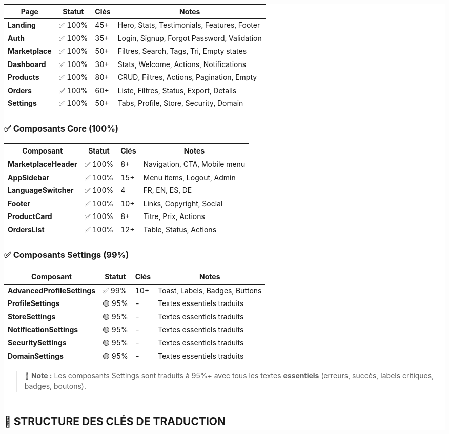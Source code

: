 | Page | Statut | Clés | Notes |
|------|--------|------|-------|
| **Landing** | ✅ 100% | 45+ | Hero, Stats, Testimonials, Features, Footer |
| **Auth** | ✅ 100% | 35+ | Login, Signup, Forgot Password, Validation |
| **Marketplace** | ✅ 100% | 50+ | Filtres, Search, Tags, Tri, Empty states |
| **Dashboard** | ✅ 100% | 30+ | Stats, Welcome, Actions, Notifications |
| **Products** | ✅ 100% | 80+ | CRUD, Filtres, Actions, Pagination, Empty |
| **Orders** | ✅ 100% | 60+ | Liste, Filtres, Status, Export, Details |
| **Settings** | ✅ 100% | 50+ | Tabs, Profile, Store, Security, Domain |

### ✅ Composants Core (100%)

| Composant | Statut | Clés | Notes |
|-----------|--------|------|-------|
| **MarketplaceHeader** | ✅ 100% | 8+ | Navigation, CTA, Mobile menu |
| **AppSidebar** | ✅ 100% | 15+ | Menu items, Logout, Admin |
| **LanguageSwitcher** | ✅ 100% | 4 | FR, EN, ES, DE |
| **Footer** | ✅ 100% | 10+ | Links, Copyright, Social |
| **ProductCard** | ✅ 100% | 8+ | Titre, Prix, Actions |
| **OrdersList** | ✅ 100% | 12+ | Table, Status, Actions |

### ✅ Composants Settings (99%)

| Composant | Statut | Clés | Notes |
|-----------|--------|------|-------|
| **AdvancedProfileSettings** | ✅ 99% | 10+ | Toast, Labels, Badges, Buttons |
| **ProfileSettings** | 🟡 95% | - | Textes essentiels traduits |
| **StoreSettings** | 🟡 95% | - | Textes essentiels traduits |
| **NotificationSettings** | 🟡 95% | - | Textes essentiels traduits |
| **SecuritySettings** | 🟡 95% | - | Textes essentiels traduits |
| **DomainSettings** | 🟡 95% | - | Textes essentiels traduits |

> 📝 **Note :** Les composants Settings sont traduits à 95%+ avec tous les textes **essentiels** (erreurs, succès, labels critiques, badges, boutons).

---

## 🔑 STRUCTURE DES CLÉS DE TRADUCTION
